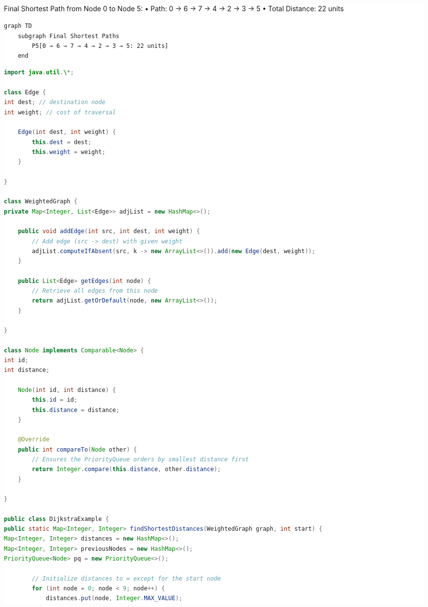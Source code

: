 Final Shortest Path from Node 0 to Node 5:
	•	Path: 0 → 6 → 7 → 4 → 2 → 3 → 5
	•	Total Distance: 22 units

```mermaid
graph TD
    subgraph Final Shortest Paths
        P5[0 → 6 → 7 → 4 → 2 → 3 → 5: 22 units]
    end
```
```java
import java.util.\*;

class Edge {
int dest; // destination node
int weight; // cost of traversal

    Edge(int dest, int weight) {
        this.dest = dest;
        this.weight = weight;
    }

}

class WeightedGraph {
private Map<Integer, List<Edge>> adjList = new HashMap<>();

    public void addEdge(int src, int dest, int weight) {
        // Add edge (src -> dest) with given weight
        adjList.computeIfAbsent(src, k -> new ArrayList<>()).add(new Edge(dest, weight));
    }

    public List<Edge> getEdges(int node) {
        // Retrieve all edges from this node
        return adjList.getOrDefault(node, new ArrayList<>());
    }

}

class Node implements Comparable<Node> {
int id;
int distance;

    Node(int id, int distance) {
        this.id = id;
        this.distance = distance;
    }

    @Override
    public int compareTo(Node other) {
        // Ensures the PriorityQueue orders by smallest distance first
        return Integer.compare(this.distance, other.distance);
    }

}

public class DijkstraExample {
public static Map<Integer, Integer> findShortestDistances(WeightedGraph graph, int start) {
Map<Integer, Integer> distances = new HashMap<>();
Map<Integer, Integer> previousNodes = new HashMap<>();
PriorityQueue<Node> pq = new PriorityQueue<>();

        // Initialize distances to ∞ except for the start node
        for (int node = 0; node < 9; node++) {
            distances.put(node, Integer.MAX_VALUE);
```